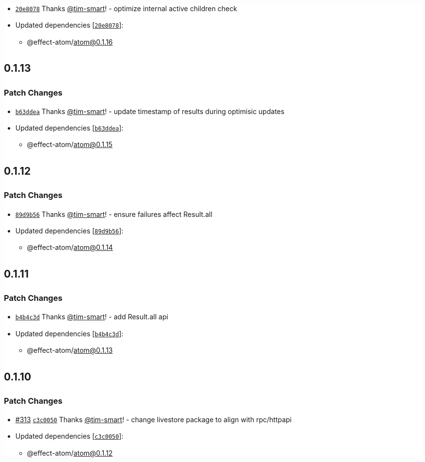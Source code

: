 - [`20e8078`](https://github.com/tim-smart/effect-atom/commit/20e80785d3d7df3eb269366396d47761155441ec) Thanks [@tim-smart](https://github.com/tim-smart)! - optimize internal active children check

- Updated dependencies [[`20e8078`](https://github.com/tim-smart/effect-atom/commit/20e80785d3d7df3eb269366396d47761155441ec)]:
  - @effect-atom/atom@0.1.16

## 0.1.13

### Patch Changes

- [`b63ddea`](https://github.com/tim-smart/effect-atom/commit/b63ddea77f7cad5e822667dcb999f121581e5dcc) Thanks [@tim-smart](https://github.com/tim-smart)! - update timestamp of results during optimisic updates

- Updated dependencies [[`b63ddea`](https://github.com/tim-smart/effect-atom/commit/b63ddea77f7cad5e822667dcb999f121581e5dcc)]:
  - @effect-atom/atom@0.1.15

## 0.1.12

### Patch Changes

- [`89d9b56`](https://github.com/tim-smart/effect-atom/commit/89d9b56f8e53dc5d5173d2814744c2f4c5ee64a7) Thanks [@tim-smart](https://github.com/tim-smart)! - ensure failures affect Result.all

- Updated dependencies [[`89d9b56`](https://github.com/tim-smart/effect-atom/commit/89d9b56f8e53dc5d5173d2814744c2f4c5ee64a7)]:
  - @effect-atom/atom@0.1.14

## 0.1.11

### Patch Changes

- [`b4b4c3d`](https://github.com/tim-smart/effect-atom/commit/b4b4c3d21c6104e960382270a4440647c99f8eda) Thanks [@tim-smart](https://github.com/tim-smart)! - add Result.all api

- Updated dependencies [[`b4b4c3d`](https://github.com/tim-smart/effect-atom/commit/b4b4c3d21c6104e960382270a4440647c99f8eda)]:
  - @effect-atom/atom@0.1.13

## 0.1.10

### Patch Changes

- [#313](https://github.com/tim-smart/effect-atom/pull/313) [`c3c0050`](https://github.com/tim-smart/effect-atom/commit/c3c0050a98fc6750c6dd9931eb02b18a3ebe601f) Thanks [@tim-smart](https://github.com/tim-smart)! - change livestore package to align with rpc/httpapi

- Updated dependencies [[`c3c0050`](https://github.com/tim-smart/effect-atom/commit/c3c0050a98fc6750c6dd9931eb02b18a3ebe601f)]:
  - @effect-atom/atom@0.1.12
